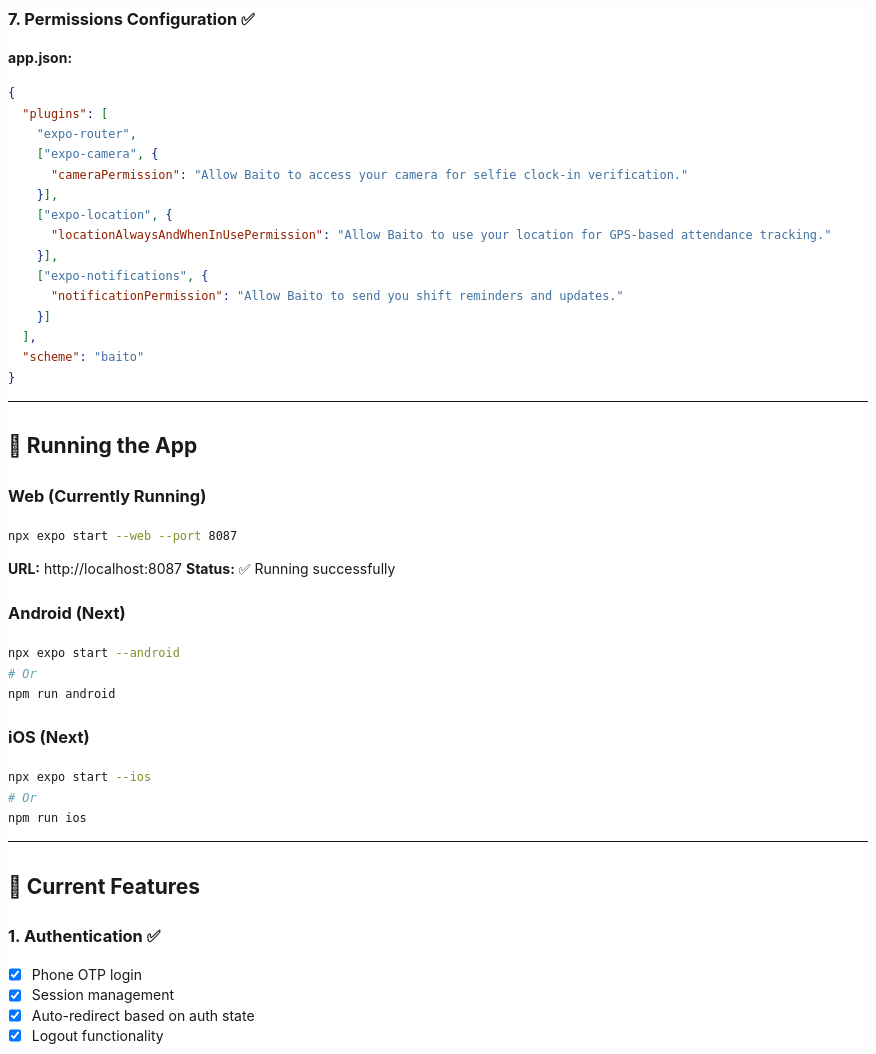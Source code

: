 ### 7. **Permissions Configuration** ✅
**app.json:**
```json
{
  "plugins": [
    "expo-router",
    ["expo-camera", {
      "cameraPermission": "Allow Baito to access your camera for selfie clock-in verification."
    }],
    ["expo-location", {
      "locationAlwaysAndWhenInUsePermission": "Allow Baito to use your location for GPS-based attendance tracking."
    }],
    ["expo-notifications", {
      "notificationPermission": "Allow Baito to send you shift reminders and updates."
    }]
  ],
  "scheme": "baito"
}
```

---

## 🚀 Running the App

### Web (Currently Running)
```bash
npx expo start --web --port 8087
```
**URL:** http://localhost:8087
**Status:** ✅ Running successfully

### Android (Next)
```bash
npx expo start --android
# Or
npm run android
```

### iOS (Next)
```bash
npx expo start --ios
# Or
npm run ios
```

---

## 📱 Current Features

### 1. **Authentication** ✅
- [x] Phone OTP login
- [x] Session management
- [x] Auto-redirect based on auth state
- [x] Logout functionality
